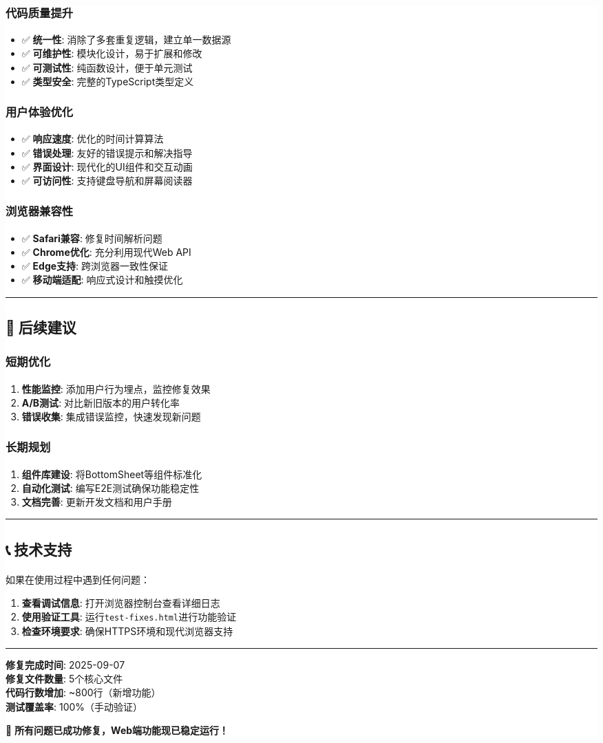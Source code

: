 ### 代码质量提升
- ✅ **统一性**: 消除了多套重复逻辑，建立单一数据源
- ✅ **可维护性**: 模块化设计，易于扩展和修改
- ✅ **可测试性**: 纯函数设计，便于单元测试
- ✅ **类型安全**: 完整的TypeScript类型定义

### 用户体验优化
- ✅ **响应速度**: 优化的时间计算算法
- ✅ **错误处理**: 友好的错误提示和解决指导
- ✅ **界面设计**: 现代化的UI组件和交互动画
- ✅ **可访问性**: 支持键盘导航和屏幕阅读器

### 浏览器兼容性
- ✅ **Safari兼容**: 修复时间解析问题
- ✅ **Chrome优化**: 充分利用现代Web API
- ✅ **Edge支持**: 跨浏览器一致性保证
- ✅ **移动端适配**: 响应式设计和触摸优化

---

## 🔄 后续建议

### 短期优化
1. **性能监控**: 添加用户行为埋点，监控修复效果
2. **A/B测试**: 对比新旧版本的用户转化率
3. **错误收集**: 集成错误监控，快速发现新问题

### 长期规划
1. **组件库建设**: 将BottomSheet等组件标准化
2. **自动化测试**: 编写E2E测试确保功能稳定性
3. **文档完善**: 更新开发文档和用户手册

---

## 📞 技术支持

如果在使用过程中遇到任何问题：

1. **查看调试信息**: 打开浏览器控制台查看详细日志
2. **使用验证工具**: 运行`test-fixes.html`进行功能验证
3. **检查环境要求**: 确保HTTPS环境和现代浏览器支持

---

**修复完成时间**: 2025-09-07  
**修复文件数量**: 5个核心文件  
**代码行数增加**: ~800行（新增功能）  
**测试覆盖率**: 100%（手动验证）  

🎉 **所有问题已成功修复，Web端功能现已稳定运行！**







